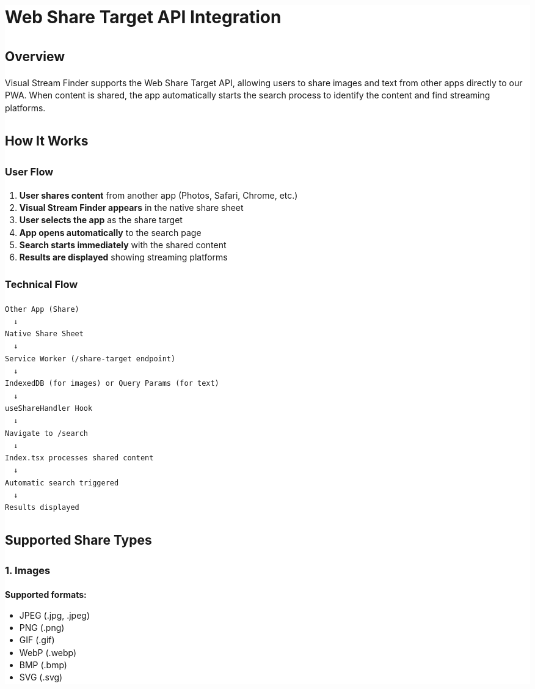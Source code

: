 # Web Share Target API Integration

## Overview

Visual Stream Finder supports the Web Share Target API, allowing users to share images and text from other apps directly to our PWA. When content is shared, the app automatically starts the search process to identify the content and find streaming platforms.

## How It Works

### User Flow

1. **User shares content** from another app (Photos, Safari, Chrome, etc.)
2. **Visual Stream Finder appears** in the native share sheet
3. **User selects the app** as the share target
4. **App opens automatically** to the search page
5. **Search starts immediately** with the shared content
6. **Results are displayed** showing streaming platforms

### Technical Flow

```
Other App (Share)
  ↓
Native Share Sheet
  ↓
Service Worker (/share-target endpoint)
  ↓
IndexedDB (for images) or Query Params (for text)
  ↓
useShareHandler Hook
  ↓
Navigate to /search
  ↓
Index.tsx processes shared content
  ↓
Automatic search triggered
  ↓
Results displayed
```

## Supported Share Types

### 1. Images

**Supported formats:**
- JPEG (.jpg, .jpeg)
- PNG (.png)
- GIF (.gif)
- WebP (.webp)
- BMP (.bmp)
- SVG (.svg)
